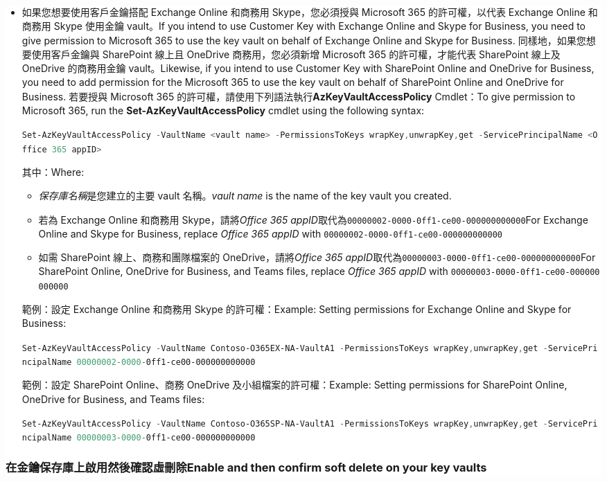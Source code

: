 - <span data-ttu-id="74e2e-270">如果您想要使用客戶金鑰搭配 Exchange Online 和商務用 Skype，您必須授與 Microsoft 365 的許可權，以代表 Exchange Online 和商務用 Skype 使用金鑰 vault。</span><span class="sxs-lookup"><span data-stu-id="74e2e-270">If you intend to use Customer Key with Exchange Online and Skype for Business, you need to give permission to Microsoft 365 to use the key vault on behalf of Exchange Online and Skype for Business.</span></span> <span data-ttu-id="74e2e-271">同樣地，如果您想要使用客戶金鑰與 SharePoint 線上且 OneDrive 商務用，您必須新增 Microsoft 365 的許可權，才能代表 SharePoint 線上及 OneDrive 的商務用金鑰 vault。</span><span class="sxs-lookup"><span data-stu-id="74e2e-271">Likewise, if you intend to use Customer Key with SharePoint Online and OneDrive for Business, you need to add permission for the Microsoft 365 to use the key vault on behalf of SharePoint Online and OneDrive for Business.</span></span> <span data-ttu-id="74e2e-272">若要授與 Microsoft 365 的許可權，請使用下列語法執行**AzKeyVaultAccessPolicy** Cmdlet：</span><span class="sxs-lookup"><span data-stu-id="74e2e-272">To give permission to Microsoft 365, run the **Set-AzKeyVaultAccessPolicy** cmdlet using the following syntax:</span></span> 

   ```powershell
   Set-AzKeyVaultAccessPolicy -VaultName <vault name> -PermissionsToKeys wrapKey,unwrapKey,get -ServicePrincipalName <Office 365 appID>
   ```

   <span data-ttu-id="74e2e-273">其中：</span><span class="sxs-lookup"><span data-stu-id="74e2e-273">Where:</span></span>

    - <span data-ttu-id="74e2e-274">*保存庫名稱*是您建立的主要 vault 名稱。</span><span class="sxs-lookup"><span data-stu-id="74e2e-274">*vault name* is the name of the key vault you created.</span></span>

    - <span data-ttu-id="74e2e-275">若為 Exchange Online 和商務用 Skype，請將*Office 365 appID*取代為`00000002-0000-0ff1-ce00-000000000000`</span><span class="sxs-lookup"><span data-stu-id="74e2e-275">For Exchange Online and Skype for Business, replace  *Office 365 appID* with `00000002-0000-0ff1-ce00-000000000000`</span></span>

    - <span data-ttu-id="74e2e-276">如需 SharePoint 線上、商務和團隊檔案的 OneDrive，請將*Office 365 appID*取代為`00000003-0000-0ff1-ce00-000000000000`</span><span class="sxs-lookup"><span data-stu-id="74e2e-276">For SharePoint Online, OneDrive for Business, and Teams files, replace  *Office 365 appID* with `00000003-0000-0ff1-ce00-000000000000`</span></span>

  <span data-ttu-id="74e2e-277">範例：設定 Exchange Online 和商務用 Skype 的許可權：</span><span class="sxs-lookup"><span data-stu-id="74e2e-277">Example: Setting permissions for Exchange Online and Skype for Business:</span></span>

   ```powershell
   Set-AzKeyVaultAccessPolicy -VaultName Contoso-O365EX-NA-VaultA1 -PermissionsToKeys wrapKey,unwrapKey,get -ServicePrincipalName 00000002-0000-0ff1-ce00-000000000000
   ```

  <span data-ttu-id="74e2e-278">範例：設定 SharePoint Online、商務 OneDrive 及小組檔案的許可權：</span><span class="sxs-lookup"><span data-stu-id="74e2e-278">Example: Setting permissions for SharePoint Online, OneDrive for Business, and Teams files:</span></span>

   ```powershell
   Set-AzKeyVaultAccessPolicy -VaultName Contoso-O365SP-NA-VaultA1 -PermissionsToKeys wrapKey,unwrapKey,get -ServicePrincipalName 00000003-0000-0ff1-ce00-000000000000
   ```

### <a name="enable-and-then-confirm-soft-delete-on-your-key-vaults"></a><span data-ttu-id="74e2e-279">在金鑰保存庫上啟用然後確認虛刪除</span><span class="sxs-lookup"><span data-stu-id="74e2e-279">Enable and then confirm soft delete on your key vaults</span></span>
